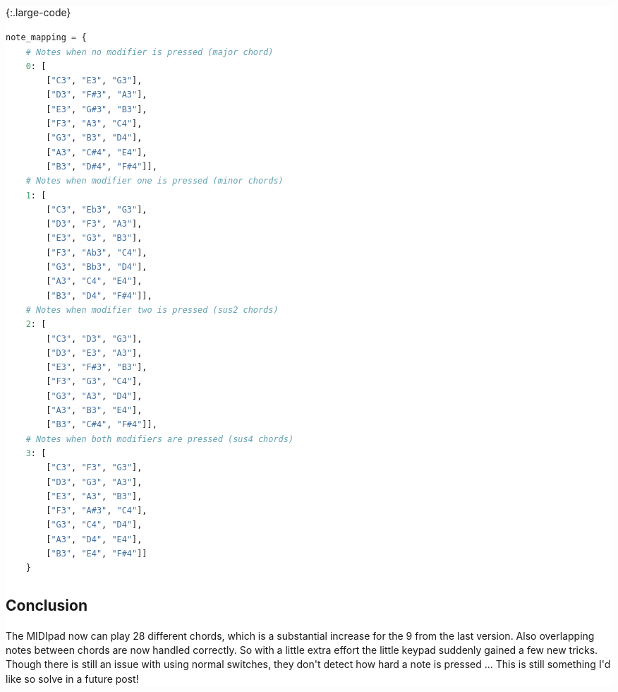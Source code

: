 {:.large-code}
```python
note_mapping = {
    # Notes when no modifier is pressed (major chord)
    0: [
        ["C3", "E3", "G3"],
        ["D3", "F#3", "A3"],
        ["E3", "G#3", "B3"],
        ["F3", "A3", "C4"],
        ["G3", "B3", "D4"],
        ["A3", "C#4", "E4"],
        ["B3", "D#4", "F#4"]],
    # Notes when modifier one is pressed (minor chords)
    1: [
        ["C3", "Eb3", "G3"],
        ["D3", "F3", "A3"],
        ["E3", "G3", "B3"],
        ["F3", "Ab3", "C4"],
        ["G3", "Bb3", "D4"],
        ["A3", "C4", "E4"],
        ["B3", "D4", "F#4"]],
    # Notes when modifier two is pressed (sus2 chords)
    2: [
        ["C3", "D3", "G3"],
        ["D3", "E3", "A3"],
        ["E3", "F#3", "B3"],
        ["F3", "G3", "C4"],
        ["G3", "A3", "D4"],
        ["A3", "B3", "E4"],
        ["B3", "C#4", "F#4"]],
    # Notes when both modifiers are pressed (sus4 chords)
    3: [
        ["C3", "F3", "G3"],
        ["D3", "G3", "A3"],
        ["E3", "A3", "B3"],
        ["F3", "A#3", "C4"],
        ["G3", "C4", "D4"],
        ["A3", "D4", "E4"],
        ["B3", "E4", "F#4"]]
    }
```

## Conclusion

The MIDIpad now can play 28 different chords, which is a substantial increase for the 9 from the last version. Also
overlapping notes between chords are now handled correctly. So with a little extra effort the little keypad suddenly
gained a few new tricks. Though there is still an issue with using normal switches, they don't detect how hard a note
is pressed ... This is still something I'd like so solve in a future post!

[CircuitPython]: https://circuitpython.readthedocs.io/
[AdaFruit MIDI]: https://github.com/adafruit/Adafruit_CircuitPython_MIDI
